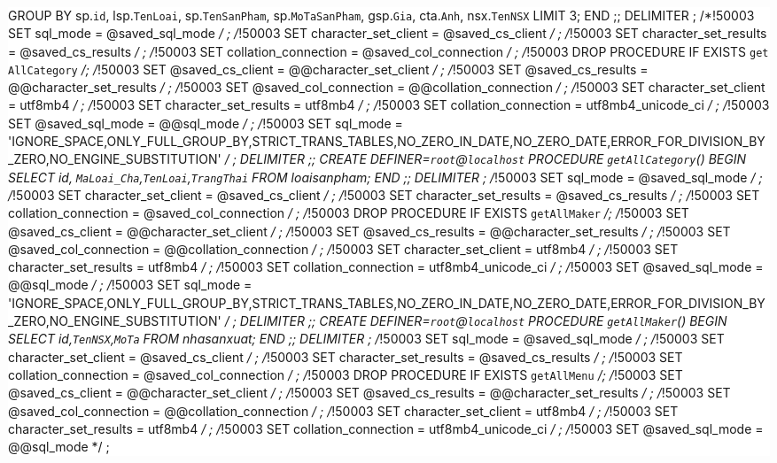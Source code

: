 GROUP BY
    sp.`id`,
    lsp.`TenLoai`,
    sp.`TenSanPham`,
    sp.`MoTaSanPham`,
    gsp.`Gia`,
    cta.`Anh`,
    nsx.`TenNSX`
    LIMIT 3;
END ;;
DELIMITER ;
/*!50003 SET sql_mode              = @saved_sql_mode */ ;
/*!50003 SET character_set_client  = @saved_cs_client */ ;
/*!50003 SET character_set_results = @saved_cs_results */ ;
/*!50003 SET collation_connection  = @saved_col_connection */ ;
/*!50003 DROP PROCEDURE IF EXISTS `getAllCategory` */;
/*!50003 SET @saved_cs_client      = @@character_set_client */ ;
/*!50003 SET @saved_cs_results     = @@character_set_results */ ;
/*!50003 SET @saved_col_connection = @@collation_connection */ ;
/*!50003 SET character_set_client  = utf8mb4 */ ;
/*!50003 SET character_set_results = utf8mb4 */ ;
/*!50003 SET collation_connection  = utf8mb4_unicode_ci */ ;
/*!50003 SET @saved_sql_mode       = @@sql_mode */ ;
/*!50003 SET sql_mode              = 'IGNORE_SPACE,ONLY_FULL_GROUP_BY,STRICT_TRANS_TABLES,NO_ZERO_IN_DATE,NO_ZERO_DATE,ERROR_FOR_DIVISION_BY_ZERO,NO_ENGINE_SUBSTITUTION' */ ;
DELIMITER ;;
CREATE DEFINER=`root`@`localhost` PROCEDURE `getAllCategory`()
BEGIN  
	SELECT id, `MaLoai_Cha`,`TenLoai`,`TrangThai` FROM loaisanpham;
	END ;;
DELIMITER ;
/*!50003 SET sql_mode              = @saved_sql_mode */ ;
/*!50003 SET character_set_client  = @saved_cs_client */ ;
/*!50003 SET character_set_results = @saved_cs_results */ ;
/*!50003 SET collation_connection  = @saved_col_connection */ ;
/*!50003 DROP PROCEDURE IF EXISTS `getAllMaker` */;
/*!50003 SET @saved_cs_client      = @@character_set_client */ ;
/*!50003 SET @saved_cs_results     = @@character_set_results */ ;
/*!50003 SET @saved_col_connection = @@collation_connection */ ;
/*!50003 SET character_set_client  = utf8mb4 */ ;
/*!50003 SET character_set_results = utf8mb4 */ ;
/*!50003 SET collation_connection  = utf8mb4_unicode_ci */ ;
/*!50003 SET @saved_sql_mode       = @@sql_mode */ ;
/*!50003 SET sql_mode              = 'IGNORE_SPACE,ONLY_FULL_GROUP_BY,STRICT_TRANS_TABLES,NO_ZERO_IN_DATE,NO_ZERO_DATE,ERROR_FOR_DIVISION_BY_ZERO,NO_ENGINE_SUBSTITUTION' */ ;
DELIMITER ;;
CREATE DEFINER=`root`@`localhost` PROCEDURE `getAllMaker`()
BEGIN  
	SELECT id,`TenNSX`,`MoTa` FROM nhasanxuat;
	END ;;
DELIMITER ;
/*!50003 SET sql_mode              = @saved_sql_mode */ ;
/*!50003 SET character_set_client  = @saved_cs_client */ ;
/*!50003 SET character_set_results = @saved_cs_results */ ;
/*!50003 SET collation_connection  = @saved_col_connection */ ;
/*!50003 DROP PROCEDURE IF EXISTS `getAllMenu` */;
/*!50003 SET @saved_cs_client      = @@character_set_client */ ;
/*!50003 SET @saved_cs_results     = @@character_set_results */ ;
/*!50003 SET @saved_col_connection = @@collation_connection */ ;
/*!50003 SET character_set_client  = utf8mb4 */ ;
/*!50003 SET character_set_results = utf8mb4 */ ;
/*!50003 SET collation_connection  = utf8mb4_unicode_ci */ ;
/*!50003 SET @saved_sql_mode       = @@sql_mode */ ;
